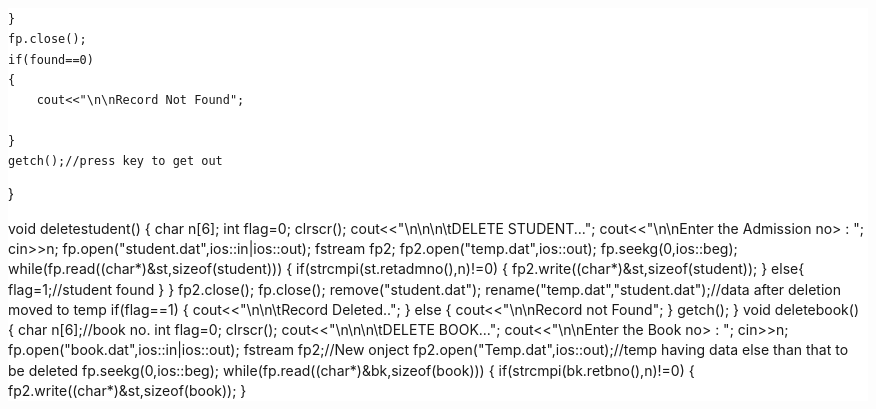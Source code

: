 	}
	fp.close();
	if(found==0)
	{
		cout<<"\n\nRecord Not Found";
		
	}
	getch();//press key to get out	
}
 
 void deletestudent()
 {
	 char n[6];
	 int flag=0;
	 clrscr();
	 cout<<"\n\n\n\tDELETE STUDENT...";
	 cout<<"\n\nEnter the Admission no> : ";
	 cin>>n;
	 fp.open("student.dat",ios::in|ios::out);
	 fstream fp2;
	 fp2.open("temp.dat",ios::out);
	 fp.seekg(0,ios::beg);
	 while(fp.read((char*)&st,sizeof(student)))
	 {
		 if(strcmpi(st.retadmno(),n)!=0)
		 {
			 fp2.write((char*)&st,sizeof(student));
		 }
		 else{
			 flag=1;//student found
		 }
	 } 
	 fp2.close();
	 fp.close();
	 remove("student.dat");
	 rename("temp.dat","student.dat");//data after deletion moved to temp
	 if(flag==1)
	 {
		 cout<<"\n\n\tRecord Deleted..";
	 }
	 else
	 {
		cout<<"\n\nRecord not Found"; 
	 }
	 getch();
 }
  void deletebook()
 {
	 char n[6];//book no.
	 int flag=0;
	 clrscr();
	 cout<<"\n\n\n\tDELETE BOOK...";
	 cout<<"\n\nEnter the Book no> : ";
	 cin>>n;
	 fp.open("book.dat",ios::in|ios::out);
	 fstream fp2;//New onject
	 fp2.open("Temp.dat",ios::out);//temp having data else than that to be deleted
	 fp.seekg(0,ios::beg);
	 while(fp.read((char*)&bk,sizeof(book)))
	 {
		 if(strcmpi(bk.retbno(),n)!=0)
		 {
			 fp2.write((char*)&st,sizeof(book));
		 }
